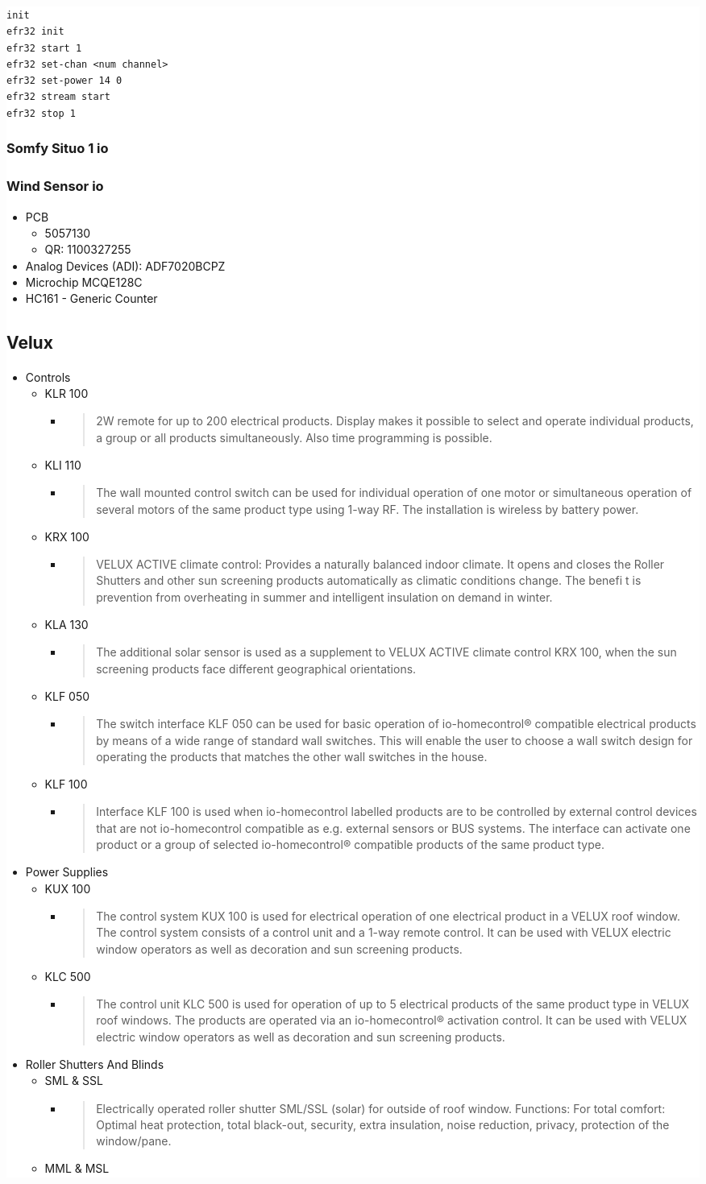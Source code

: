   ```shell
  init
  efr32 init
  efr32 start 1
  efr32 set-chan <num channel>
  efr32 set-power 14 0
  efr32 stream start
  efr32 stop 1
  ```

### Somfy Situo 1 io

### Wind Sensor io

- PCB
  - 5057130
  - QR: 1100327255
- Analog Devices (ADI): ADF7020BCPZ
- Microchip MCQE128C
- HC161 - Generic Counter

## Velux

- Controls
  - KLR 100
    - > 2W remote for up to 200 electrical products. Display makes it possible to select and operate individual products, a group or all products simultaneously. Also time programming is possible.
  - KLI 110
    - > The wall mounted control switch can be used for individual operation of one motor or simultaneous operation of several motors of the same product type using 1-way RF. The installation is wireless by battery power.
  - KRX 100
    - > VELUX ACTIVE climate control: Provides a naturally balanced indoor climate. It opens and closes the Roller Shutters and other sun screening products automatically as climatic conditions change. The benefi t is prevention from overheating in summer and intelligent insulation on demand in winter.
  - KLA 130
    - > The additional solar sensor is used as a supplement to VELUX ACTIVE climate control KRX 100, when the sun screening products face different geographical orientations.
  - KLF 050
    - > The switch interface KLF 050 can be used for basic operation of io-homecontrol® compatible electrical products by means of a wide range of standard wall switches. This will enable the user to choose a wall switch design for operating the products that matches the other wall switches in the house.
  - KLF 100
    - > Interface KLF 100 is used when io-homecontrol labelled products are to be controlled by external control devices that are not io-homecontrol compatible as e.g. external sensors or BUS systems. The interface can activate one product or a group of selected io-homecontrol® compatible products of the same product type.
- Power Supplies
  - KUX 100
    - > The control system KUX 100 is used for electrical operation of one electrical product in a VELUX roof window. The control system consists of a control unit and a 1-way remote control. It can be used with VELUX electric window operators as well as decoration and sun screening products.
  - KLC 500
    - > The control unit KLC 500 is used for operation of up to 5 electrical products of the same product type in VELUX roof windows. The products are operated via an io-homecontrol® activation control. It can be used with VELUX electric window operators as well as decoration and sun screening products.
- Roller Shutters And Blinds
  - SML & SSL
    - > Electrically operated roller shutter SML/SSL (solar) for outside of roof window. Functions: For total comfort: Optimal heat protection, total black-out, security, extra insulation, noise reduction, privacy, protection of the window/pane.
  - MML & MSL